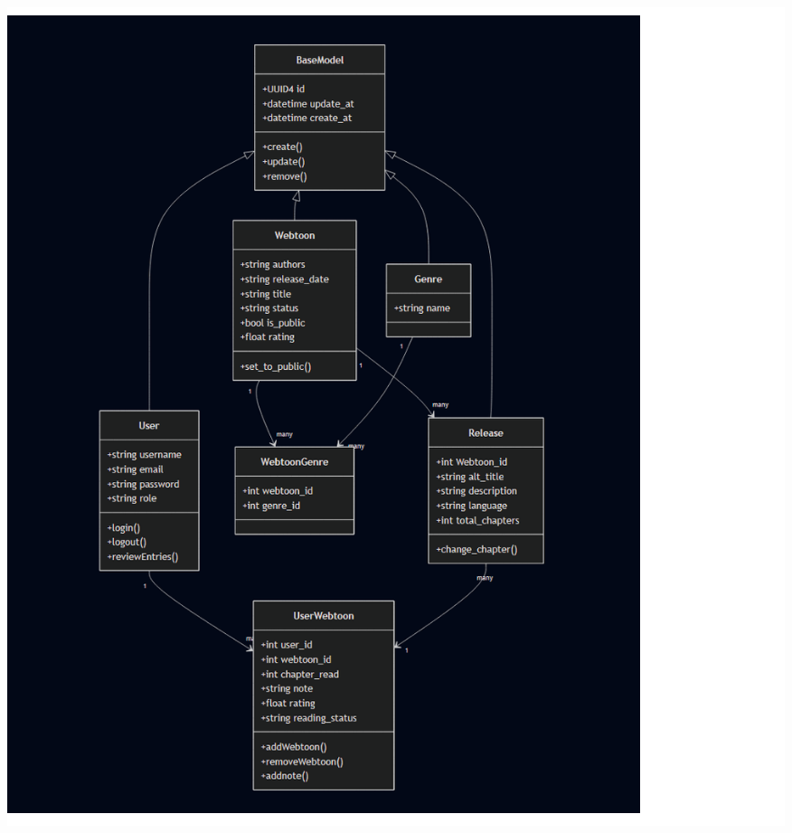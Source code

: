 <img src="./documentation/img/Class_Diagram_boken.png" alt="Class Diagrams DB" width="700" height="900"/><br/>
